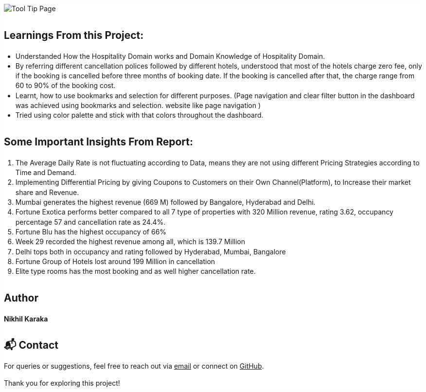 <img width="2075" height="1036" alt="Tool Tip Page" src="https://github.com/user-attachments/assets/c9a1e254-dd42-4476-adf6-a18ae91b3115" />


## Learnings From this Project:
- Understanded How the Hospitality Domain works and Domain Knowledge of Hospitality Domain.
- By referring different cancellation polices followed by different hotels, understood that most of the hotels charge zero fee, only if the booking is cancelled before three months of booking date. If the booking is cancelled after that, the charge range from 60 to 90% of the booking cost.
- Learnt, how to use bookmarks and selection for different purposes. (Page navigation and clear filter button in the dashboard was achieved using bookmarks and selection. website like page navigation )
- Tried using color palette and stick with that colors throughout the dashboard.


## Some Important Insights From Report:
1. The Average Daily Rate is not fluctuating according to Data, means they are not using different Pricing Strategies according to Time and Demand.
2. Implementing Differential Pricing by giving Coupons to Customers on their Own Channel(Platform), to Increase their market share and Revenue.
3. Mumbai generates the highest revenue (669 M) followed by Bangalore, Hyderabad and Delhi.
4. Fortune Exotica performs better compared to all 7 type of properties with 320 Million revenue, rating 3.62, occupancy percentage 57 and cancellation rate as 24.4%.
5. Fortune Blu has the highest occupancy of 66%
6. Week 29 recorded the highest revenue among all, which is 139.7 Million
7. Delhi tops both in occupancy and rating followed by Hyderabad, Mumbai, Bangalore
8. Fortune Group of Hotels lost around 199 Million in cancellation
9. Elite type rooms has the most booking and as well higher cancellation rate.


## Author

**Nikhil Karaka**  


## 📬 Contact

For queries or suggestions, feel free to reach out via [email](mailto:karakanikhil2003@gmail.com) or connect on [GitHub](https://github.com/karakanikhil2003).

Thank you for exploring this project!
